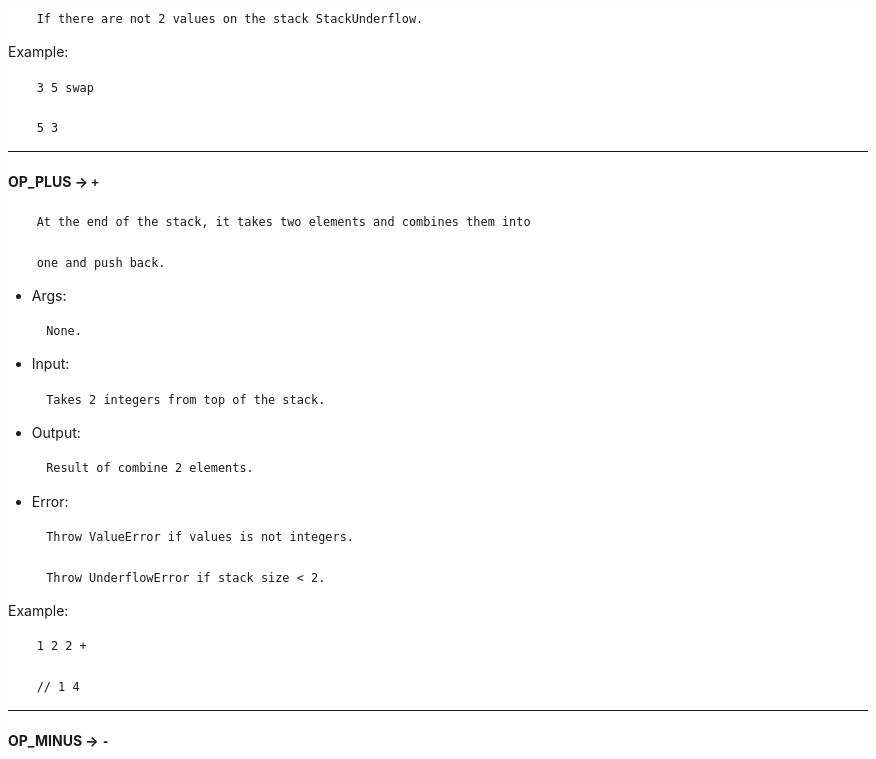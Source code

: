 
		If there are not 2 values on the stack StackUnderflow.

Example:



		3 5 swap 

        5 3

---



#### OP_PLUS -> `+`







		At the end of the stack, it takes two elements and combines them into

		one and push back.

- Args:



		None.

- Input: 



		Takes 2 integers from top of the stack.

- Output: 



		Result of combine 2 elements.

- Error:



		Throw ValueError if values is not integers.

		Throw UnderflowError if stack size < 2.

Example:



		1 2 2 +

		// 1 4





---



#### OP_MINUS -> `-`

